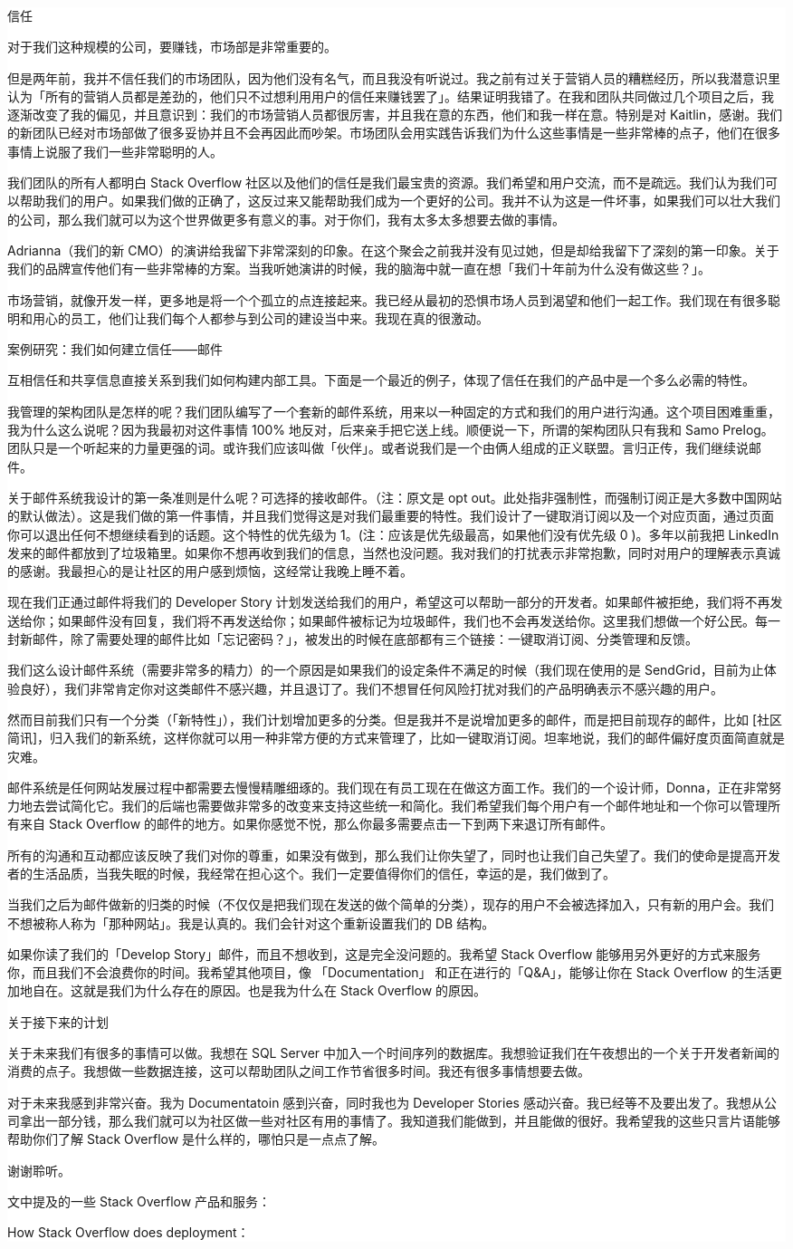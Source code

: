 信任

对于我们这种规模的公司，要赚钱，市场部是非常重要的。

但是两年前，我并不信任我们的市场团队，因为他们没有名气，而且我没有听说过。我之前有过关于营销人员的糟糕经历，所以我潜意识里认为「所有的营销人员都是差劲的，他们只不过想利用用户的信任来赚钱罢了」。结果证明我错了。在我和团队共同做过几个项目之后，我逐渐改变了我的偏见，并且意识到：我们的市场营销人员都很厉害，并且我在意的东西，他们和我一样在意。特别是对 Kaitlin，感谢。我们的新团队已经对市场部做了很多妥协并且不会再因此而吵架。市场团队会用实践告诉我们为什么这些事情是一些非常棒的点子，他们在很多事情上说服了我们一些非常聪明的人。

我们团队的所有人都明白 Stack Overflow 社区以及他们的信任是我们最宝贵的资源。我们希望和用户交流，而不是疏远。我们认为我们可以帮助我们的用户。如果我们做的正确了，这反过来又能帮助我们成为一个更好的公司。我并不认为这是一件坏事，如果我们可以壮大我们的公司，那么我们就可以为这个世界做更多有意义的事。对于你们，我有太多太多想要去做的事情。

Adrianna（我们的新 CMO）的演讲给我留下非常深刻的印象。在这个聚会之前我并没有见过她，但是却给我留下了深刻的第一印象。关于我们的品牌宣传他们有一些非常棒的方案。当我听她演讲的时候，我的脑海中就一直在想「我们十年前为什么没有做这些？」。

市场营销，就像开发一样，更多地是将一个个孤立的点连接起来。我已经从最初的恐惧市场人员到渴望和他们一起工作。我们现在有很多聪明和用心的员工，他们让我们每个人都参与到公司的建设当中来。我现在真的很激动。

案例研究：我们如何建立信任——邮件

互相信任和共享信息直接关系到我们如何构建内部工具。下面是一个最近的例子，体现了信任在我们的产品中是一个多么必需的特性。

我管理的架构团队是怎样的呢？我们团队编写了一个套新的邮件系统，用来以一种固定的方式和我们的用户进行沟通。这个项目困难重重，我为什么这么说呢？因为我最初对这件事情 100% 地反对，后来亲手把它送上线。顺便说一下，所谓的架构团队只有我和 Samo Prelog。团队只是一个听起来的力量更强的词。或许我们应该叫做「伙伴」。或者说我们是一个由俩人组成的正义联盟。言归正传，我们继续说邮件。

关于邮件系统我设计的第一条准则是什么呢？可选择的接收邮件。（注：原文是 opt out。此处指非强制性，而强制订阅正是大多数中国网站的默认做法）。这是我们做的第一件事情，并且我们觉得这是对我们最重要的特性。我们设计了一键取消订阅以及一个对应页面，通过页面你可以退出任何不想继续看到的话题。这个特性的优先级为 1。(注：应该是优先级最高，如果他们没有优先级 0 )。多年以前我把 LinkedIn 发来的邮件都放到了垃圾箱里。如果你不想再收到我们的信息，当然也没问题。我对我们的打扰表示非常抱歉，同时对用户的理解表示真诚的感谢。我最担心的是让社区的用户感到烦恼，这经常让我晚上睡不着。

现在我们正通过邮件将我们的 Developer Story 计划发送给我们的用户，希望这可以帮助一部分的开发者。如果邮件被拒绝，我们将不再发送给你；如果邮件没有回复，我们将不再发送给你；如果邮件被标记为垃圾邮件，我们也不会再发送给你。这里我们想做一个好公民。每一封新邮件，除了需要处理的邮件比如「忘记密码？」，被发出的时候在底部都有三个链接：一键取消订阅、分类管理和反馈。

我们这么设计邮件系统（需要非常多的精力）的一个原因是如果我们的设定条件不满足的时候（我们现在使用的是 SendGrid，目前为止体验良好），我们非常肯定你对这类邮件不感兴趣，并且退订了。我们不想冒任何风险打扰对我们的产品明确表示不感兴趣的用户。

然而目前我们只有一个分类（「新特性」），我们计划增加更多的分类。但是我并不是说增加更多的邮件，而是把目前现存的邮件，比如 [社区简讯]，归入我们的新系统，这样你就可以用一种非常方便的方式来管理了，比如一键取消订阅。坦率地说，我们的邮件偏好度页面简直就是灾难。

邮件系统是任何网站发展过程中都需要去慢慢精雕细琢的。我们现在有员工现在在做这方面工作。我们的一个设计师，Donna，正在非常努力地去尝试简化它。我们的后端也需要做非常多的改变来支持这些统一和简化。我们希望我们每个用户有一个邮件地址和一个你可以管理所有来自 Stack Overflow 的邮件的地方。如果你感觉不悦，那么你最多需要点击一下到两下来退订所有邮件。

所有的沟通和互动都应该反映了我们对你的尊重，如果没有做到，那么我们让你失望了，同时也让我们自己失望了。我们的使命是提高开发者的生活品质，当我失眠的时候，我经常在担心这个。我们一定要值得你们的信任，幸运的是，我们做到了。

当我们之后为邮件做新的归类的时候（不仅仅是把我们现在发送的做个简单的分类），现存的用户不会被选择加入，只有新的用户会。我们不想被称人称为「那种网站」。我是认真的。我们会针对这个重新设置我们的 DB 结构。

如果你读了我们的「Develop Story」邮件，而且不想收到，这是完全没问题的。我希望 Stack Overflow 能够用另外更好的方式来服务你，而且我们不会浪费你的时间。我希望其他项目，像 「Documentation」 和正在进行的「Q&A」，能够让你在 Stack Overflow 的生活更加地自在。这就是我们为什么存在的原因。也是我为什么在 Stack Overflow 的原因。

关于接下来的计划

关于未来我们有很多的事情可以做。我想在 SQL Server 中加入一个时间序列的数据库。我想验证我们在午夜想出的一个关于开发者新闻的消费的点子。我想做一些数据连接，这可以帮助团队之间工作节省很多时间。我还有很多事情想要去做。

对于未来我感到非常兴奋。我为 Documentatoin 感到兴奋，同时我也为 Developer Stories 感动兴奋。我已经等不及要出发了。我想从公司拿出一部分钱，那么我们就可以为社区做一些对社区有用的事情了。我知道我们能做到，并且能做的很好。我希望我的这些只言片语能够帮助你们了解 Stack Overflow 是什么样的，哪怕只是一点点了解。

谢谢聆听。

文中提及的一些 Stack Overflow 产品和服务：
 
How Stack Overflow does deployment：
